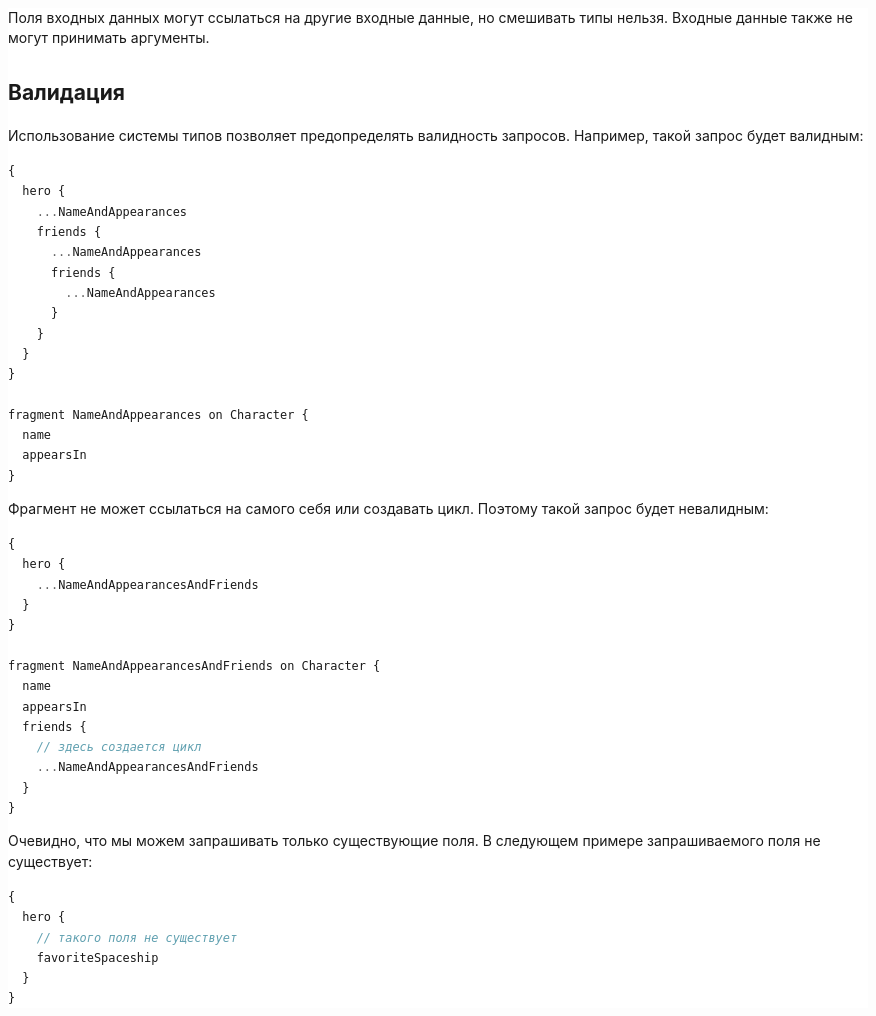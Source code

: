 Поля входных данных могут ссылаться на другие входные данные, но смешивать типы нельзя. Входные данные также не могут принимать аргументы.

## Валидация

Использование системы типов позволяет предопределять валидность запросов. Например, такой запрос будет валидным:

```js
{
  hero {
    ...NameAndAppearances
    friends {
      ...NameAndAppearances
      friends {
        ...NameAndAppearances
      }
    }
  }
}

fragment NameAndAppearances on Character {
  name
  appearsIn
}
```

Фрагмент не может ссылаться на самого себя или создавать цикл. Поэтому такой запрос будет невалидным:

```js
{
  hero {
    ...NameAndAppearancesAndFriends
  }
}

fragment NameAndAppearancesAndFriends on Character {
  name
  appearsIn
  friends {
    // здесь создается цикл
    ...NameAndAppearancesAndFriends
  }
}
```

Очевидно, что мы можем запрашивать только существующие поля. В следующем примере запрашиваемого поля не существует:

```js
{
  hero {
    // такого поля не существует
    favoriteSpaceship
  }
}
```
